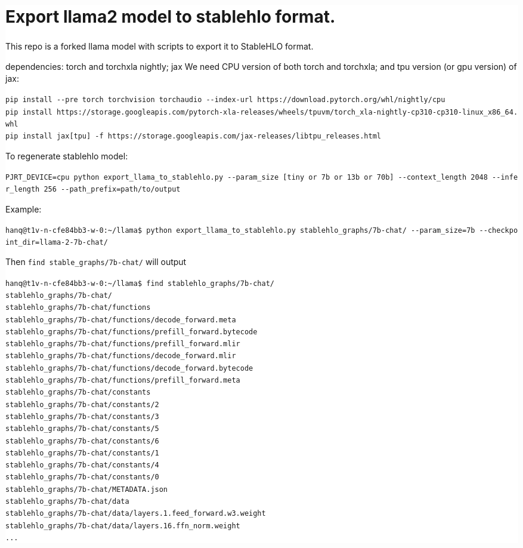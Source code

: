 
# Export llama2 model to stablehlo format.

This repo is a forked llama model with scripts to export it
to StableHLO format.

dependencies: torch and torchxla nightly; jax
We need CPU version of both torch and torchxla; and tpu version (or gpu version) of jax:
```
pip install --pre torch torchvision torchaudio --index-url https://download.pytorch.org/whl/nightly/cpu
pip install https://storage.googleapis.com/pytorch-xla-releases/wheels/tpuvm/torch_xla-nightly-cp310-cp310-linux_x86_64.whl
pip install jax[tpu] -f https://storage.googleapis.com/jax-releases/libtpu_releases.html
```

To regenerate stablehlo model:

```
PJRT_DEVICE=cpu python export_llama_to_stablehlo.py --param_size [tiny or 7b or 13b or 70b] --context_length 2048 --infer_length 256 --path_prefix=path/to/output
```

Example:
```
hanq@t1v-n-cfe84bb3-w-0:~/llama$ python export_llama_to_stablehlo.py stablehlo_graphs/7b-chat/ --param_size=7b --checkpoint_dir=llama-2-7b-chat/
```

Then `find stable_graphs/7b-chat/` will output

```
hanq@t1v-n-cfe84bb3-w-0:~/llama$ find stablehlo_graphs/7b-chat/
stablehlo_graphs/7b-chat/
stablehlo_graphs/7b-chat/functions
stablehlo_graphs/7b-chat/functions/decode_forward.meta
stablehlo_graphs/7b-chat/functions/prefill_forward.bytecode
stablehlo_graphs/7b-chat/functions/prefill_forward.mlir
stablehlo_graphs/7b-chat/functions/decode_forward.mlir
stablehlo_graphs/7b-chat/functions/decode_forward.bytecode
stablehlo_graphs/7b-chat/functions/prefill_forward.meta
stablehlo_graphs/7b-chat/constants
stablehlo_graphs/7b-chat/constants/2
stablehlo_graphs/7b-chat/constants/3
stablehlo_graphs/7b-chat/constants/5
stablehlo_graphs/7b-chat/constants/6
stablehlo_graphs/7b-chat/constants/1
stablehlo_graphs/7b-chat/constants/4
stablehlo_graphs/7b-chat/constants/0
stablehlo_graphs/7b-chat/METADATA.json
stablehlo_graphs/7b-chat/data
stablehlo_graphs/7b-chat/data/layers.1.feed_forward.w3.weight
stablehlo_graphs/7b-chat/data/layers.16.ffn_norm.weight
...
```
